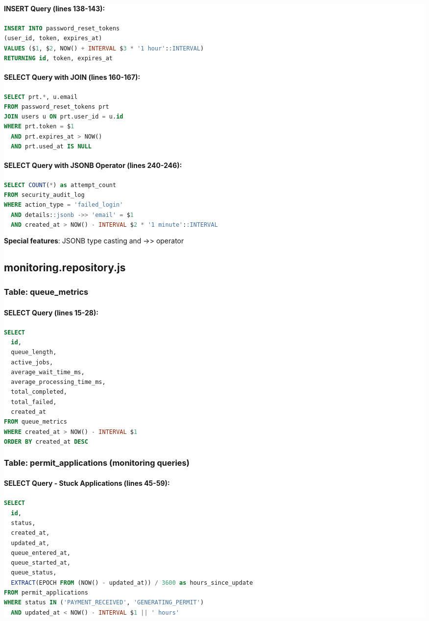#### INSERT Query (lines 138-143):
```sql
INSERT INTO password_reset_tokens
(user_id, token, expires_at)
VALUES ($1, $2, NOW() + INTERVAL $3 * '1 hour'::INTERVAL)
RETURNING id, token, expires_at
```

#### SELECT Query with JOIN (lines 160-167):
```sql
SELECT prt.*, u.email
FROM password_reset_tokens prt
JOIN users u ON prt.user_id = u.id
WHERE prt.token = $1
  AND prt.expires_at > NOW()
  AND prt.used_at IS NULL
```

#### SELECT Query with JSONB Operator (lines 240-246):
```sql
SELECT COUNT(*) as attempt_count
FROM security_audit_log
WHERE action_type = 'failed_login'
  AND details::jsonb ->> 'email' = $1
  AND created_at > NOW() - INTERVAL $2 * '1 minute'::INTERVAL
```
**Special features**: JSONB type casting and ->> operator

## monitoring.repository.js

### Table: queue_metrics

#### SELECT Query (lines 15-28):
```sql
SELECT 
  id,
  queue_length,
  active_jobs,
  average_wait_time_ms,
  average_processing_time_ms,
  total_completed,
  total_failed,
  created_at
FROM queue_metrics
WHERE created_at > NOW() - INTERVAL $1
ORDER BY created_at DESC
```

### Table: permit_applications (monitoring queries)

#### SELECT Query - Stuck Applications (lines 45-59):
```sql
SELECT 
  id,
  status,
  created_at,
  updated_at,
  queue_entered_at,
  queue_started_at,
  queue_status,
  EXTRACT(EPOCH FROM (NOW() - updated_at)) / 3600 as hours_since_update
FROM permit_applications
WHERE status IN ('PAYMENT_RECEIVED', 'GENERATING_PERMIT')
  AND updated_at < NOW() - INTERVAL $1 || ' hours'
```